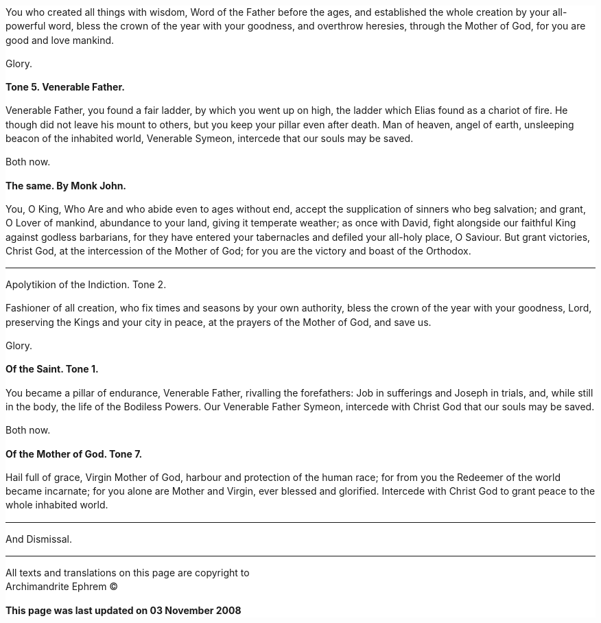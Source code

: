 You who created all things with wisdom, Word of the Father before the
ages, and established the whole creation by your all-powerful word,
bless the crown of the year with your goodness, and overthrow heresies,
through the Mother of God, for you are good and love mankind.

Glory.

**Tone 5. Venerable Father.**

Venerable Father, you found a fair ladder, by which you went up on high,
the ladder which Elias found as a chariot of fire. He though did not
leave his mount to others, but you keep your pillar even after death.
Man of heaven, angel of earth, unsleeping beacon of the inhabited world,
Venerable Symeon, intercede that our souls may be saved.

Both now.

**The same. By Monk John.**

You, O King, Who Are and who abide even to ages without end, accept the
supplication of sinners who beg salvation; and grant, O Lover of
mankind, abundance to your land, giving it temperate weather; as once
with David, fight alongside our faithful King against godless
barbarians, for they have entered your tabernacles and defiled your
all-holy place, O Saviour. But grant victories, Christ God, at the
intercession of the Mother of God; for you are the victory and boast of
the Orthodox.

****

Apolytikion of the Indiction. Tone 2.

Fashioner of all creation, who fix times and seasons by your own
authority, bless the crown of the year with your goodness, Lord,
preserving the Kings and your city in peace, at the prayers of the
Mother of God, and save us.

Glory.

**Of the Saint. Tone 1.**

You became a pillar of endurance, Venerable Father, rivalling the
forefathers: Job in sufferings and Joseph in trials, and, while still in
the body, the life of the Bodiless Powers. Our Venerable Father Symeon,
intercede with Christ God that our souls may be saved.

Both now.

**Of the Mother of God. Tone 7.**

Hail full of grace, Virgin Mother of God, harbour and protection of the
human race; for from you the Redeemer of the world became incarnate; for
you alone are Mother and Virgin, ever blessed and glorified. Intercede
with Christ God to grant peace to the whole inhabited world.

****

And Dismissal.

-----

All texts and translations on this page are copyright to  
Archimandrite Ephrem ©

**This page was last updated on 03 November 2008**


